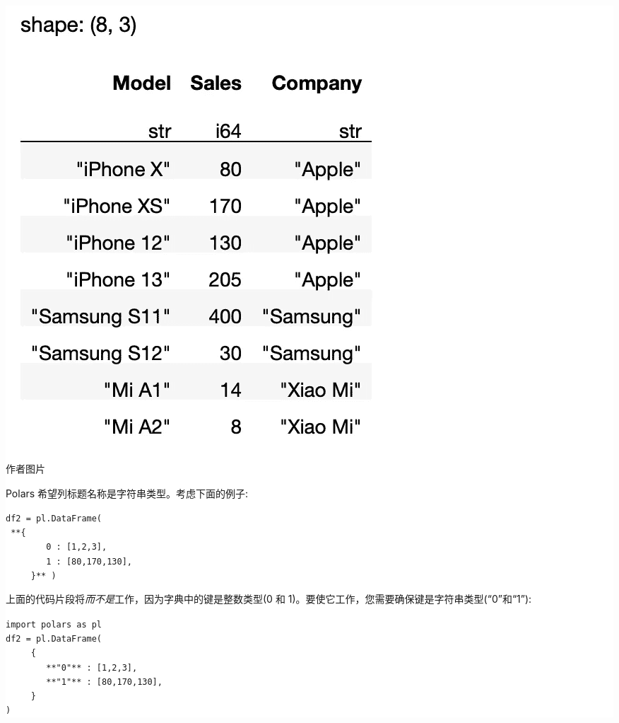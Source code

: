 ![](img/e143acdea386e99cdd938d835e050753.png)

作者图片

Polars 希望列标题名称是字符串类型。考虑下面的例子:

```
df2 = pl.DataFrame(
 **{
        0 : [1,2,3],
        1 : [80,170,130],
     }** )
```

上面的代码片段将*而不是*工作，因为字典中的键是整数类型(0 和 1)。要使它工作，您需要确保键是字符串类型(“0”和“1”):

```
import polars as pl
df2 = pl.DataFrame(
     {
        **"0"** : [1,2,3],
        **"1"** : [80,170,130],
     }
)
```
